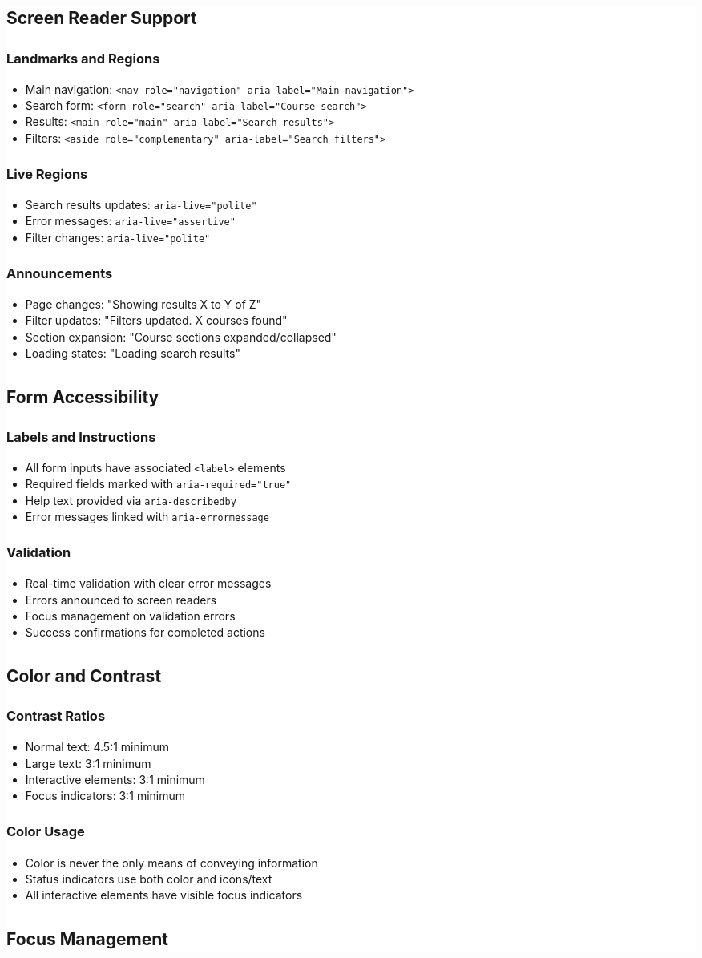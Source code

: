 ## Screen Reader Support

### Landmarks and Regions
- Main navigation: `<nav role="navigation" aria-label="Main navigation">`
- Search form: `<form role="search" aria-label="Course search">`
- Results: `<main role="main" aria-label="Search results">`
- Filters: `<aside role="complementary" aria-label="Search filters">`

### Live Regions
- Search results updates: `aria-live="polite"`
- Error messages: `aria-live="assertive"`
- Filter changes: `aria-live="polite"`

### Announcements
- Page changes: "Showing results X to Y of Z"
- Filter updates: "Filters updated. X courses found"
- Section expansion: "Course sections expanded/collapsed"
- Loading states: "Loading search results"

## Form Accessibility

### Labels and Instructions
- All form inputs have associated `<label>` elements
- Required fields marked with `aria-required="true"`
- Help text provided via `aria-describedby`
- Error messages linked with `aria-errormessage`

### Validation
- Real-time validation with clear error messages
- Errors announced to screen readers
- Focus management on validation errors
- Success confirmations for completed actions

## Color and Contrast

### Contrast Ratios
- Normal text: 4.5:1 minimum
- Large text: 3:1 minimum
- Interactive elements: 3:1 minimum
- Focus indicators: 3:1 minimum

### Color Usage
- Color is never the only means of conveying information
- Status indicators use both color and icons/text
- All interactive elements have visible focus indicators

## Focus Management
